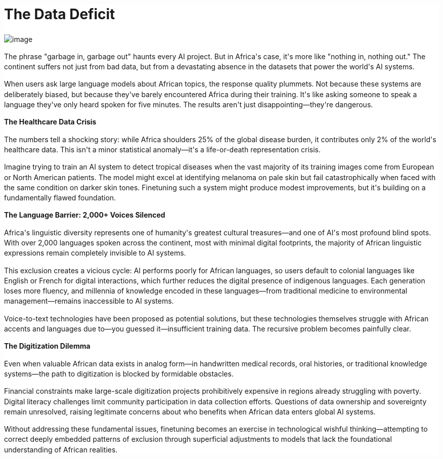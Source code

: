 # The Data Deficit
![image](https://github.com/user-attachments/assets/620c3cda-d530-4859-a4dd-8d019251d2a5)

The phrase "garbage in, garbage out" haunts every AI project. But in Africa's case, it's more like "nothing in, nothing out." The continent suffers not just from bad data, but from a devastating absence in the datasets that power the world's AI systems.

When users ask large language models about African topics, the response quality plummets. Not because these systems are deliberately biased, but because they've barely encountered Africa during their training. It's like asking someone to speak a language they've only heard spoken for five minutes. The results aren't just disappointing—they're dangerous.

**The Healthcare Data Crisis**

The numbers tell a shocking story: while Africa shoulders 25% of the global disease burden, it contributes only 2% of the world's healthcare data. This isn't a minor statistical anomaly—it's a life-or-death representation crisis. 

Imagine trying to train an AI system to detect tropical diseases when the vast majority of its training images come from European or North American patients. The model might excel at identifying melanoma on pale skin but fail catastrophically when faced with the same condition on darker skin tones. Finetuning such a system might produce modest improvements, but it's building on a fundamentally flawed foundation.

**The Language Barrier: 2,000+ Voices Silenced**

Africa's linguistic diversity represents one of humanity's greatest cultural treasures—and one of AI's most profound blind spots. With over 2,000 languages spoken across the continent, most with minimal digital footprints, the majority of African linguistic expressions remain completely invisible to AI systems.

This exclusion creates a vicious cycle: AI performs poorly for African languages, so users default to colonial languages like English or French for digital interactions, which further reduces the digital presence of indigenous languages. Each generation loses more fluency, and millennia of knowledge encoded in these languages—from traditional medicine to environmental management—remains inaccessible to AI systems.

Voice-to-text technologies have been proposed as potential solutions, but these technologies themselves struggle with African accents and languages due to—you guessed it—insufficient training data. The recursive problem becomes painfully clear.

**The Digitization Dilemma**

Even when valuable African data exists in analog form—in handwritten medical records, oral histories, or traditional knowledge systems—the path to digitization is blocked by formidable obstacles.

Financial constraints make large-scale digitization projects prohibitively expensive in regions already struggling with poverty. Digital literacy challenges limit community participation in data collection efforts. Questions of data ownership and sovereignty remain unresolved, raising legitimate concerns about who benefits when African data enters global AI systems.

Without addressing these fundamental issues, finetuning becomes an exercise in technological wishful thinking—attempting to correct deeply embedded patterns of exclusion through superficial adjustments to models that lack the foundational understanding of African realities.
